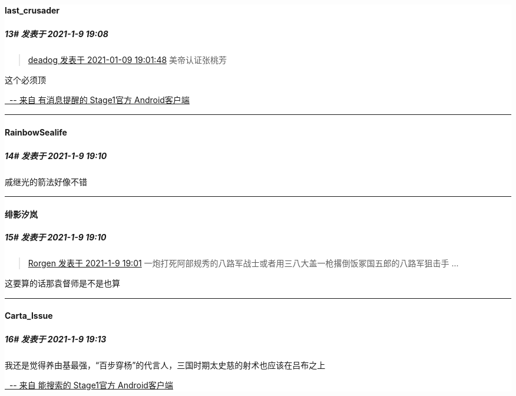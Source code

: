 ####  last_crusader  
##### 13#       发表于 2021-1-9 19:08



<blockquote><a href="httphttps://bbs.saraba1st.com/2b/forum.php?mod=redirect&amp;goto=findpost&amp;pid=49986083&amp;ptid=1982031" target="_blank">deadog 发表于 2021-01-09 19:01:48</a>
美帝认证张桃芳</blockquote>这个必须顶

[  -- 来自 有消息提醒的 Stage1官方 Android客户端](https://www.coolapk.com/apk/140634)







*****

####  RainbowSealife  
##### 14#       发表于 2021-1-9 19:10




戚继光的箭法好像不错







*****

####  绯影汐岚  
##### 15#       发表于 2021-1-9 19:10



<blockquote><a href="httphttps://bbs.saraba1st.com/2b/forum.php?mod=redirect&amp;goto=findpost&amp;pid=49986078&amp;ptid=1982031" target="_blank">Rorgen 发表于 2021-1-9 19:01</a>
一炮打死阿部规秀的八路军战士或者用三八大盖一枪撂倒饭冢国五郎的八路军狙击手 ...</blockquote>
这要算的话那袁督师是不是也算







*****

####  Carta_Issue  
##### 16#       发表于 2021-1-9 19:13




我还是觉得养由基最强，“百步穿杨”的代言人，三国时期太史慈的射术也应该在吕布之上

[  -- 来自 能搜索的 Stage1官方 Android客户端](https://www.coolapk.com/apk/140634)





